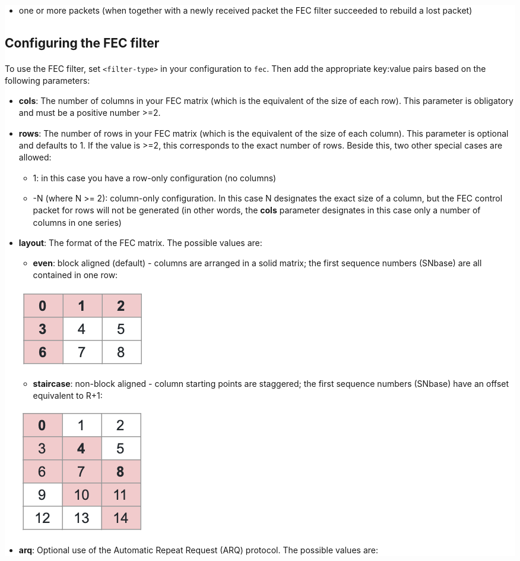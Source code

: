 * one or more packets (when together with a newly received packet the FEC
  filter succeeded to rebuild a lost packet)

## Configuring the FEC filter

To use the FEC filter, set `<filter-type>` in your configuration to `fec`.
Then add the appropriate key:value pairs based on the following parameters:

* **cols**: The number of columns in your FEC matrix (which is the equivalent of
the size of each row). This parameter is obligatory and must be a positive
number >=2.

* **rows**: The number of rows in your FEC matrix (which is the equivalent of
the size of each column). This parameter is optional and defaults to 1. If the
value is >=2, this corresponds to the exact number of rows. Beside this, two
other special cases are allowed:

    * 1: in this case you have a row-only configuration (no columns)

	* -N (where N >= 2): column-only configuration. In this case N designates
the exact size of a column, but the FEC control packet for rows will not be
generated (in other words, the **cols** parameter designates in this case only
a number of columns in one series)

* **layout**: The format of the FEC matrix. The possible values are:

    * **even**: block aligned (default) - columns are arranged in a solid matrix;
    the first sequence numbers (SNbase) are all contained in one row:

    ![Block-aligned Example](images/block-aligned.png)

    * **staircase**: non-block aligned - column starting points are staggered;
    the first sequence numbers (SNbase) have an offset equivalent to R+1:

    ![Non-block-aligned Example](images/non-block-aligned.png)


* **arq**: Optional use of the Automatic Repeat Request (ARQ) protocol. The
possible values are:
